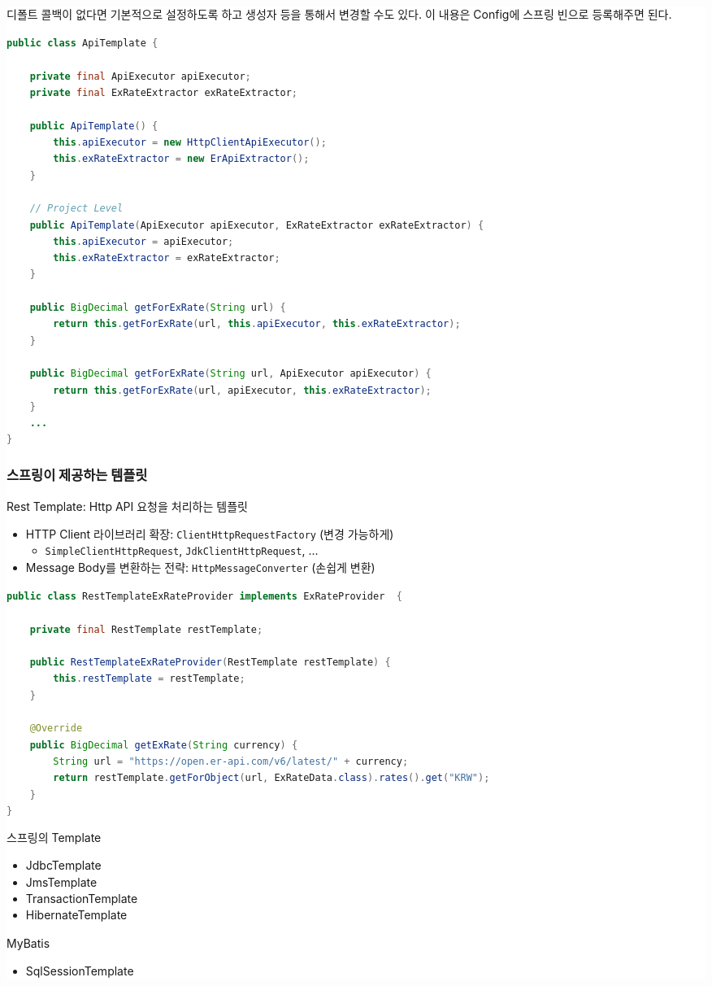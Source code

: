 디폴트 콜백이 없다면 기본적으로 설정하도록 하고 생성자 등을 통해서 변경할 수도 있다. 
이 내용은 Config에 스프링 빈으로 등록해주면 된다.

```java
public class ApiTemplate {

    private final ApiExecutor apiExecutor;
    private final ExRateExtractor exRateExtractor;

    public ApiTemplate() {
        this.apiExecutor = new HttpClientApiExecutor();
        this.exRateExtractor = new ErApiExtractor();
    }

    // Project Level
    public ApiTemplate(ApiExecutor apiExecutor, ExRateExtractor exRateExtractor) {
        this.apiExecutor = apiExecutor;
        this.exRateExtractor = exRateExtractor;
    }

    public BigDecimal getForExRate(String url) {
        return this.getForExRate(url, this.apiExecutor, this.exRateExtractor);
    }

    public BigDecimal getForExRate(String url, ApiExecutor apiExecutor) {
        return this.getForExRate(url, apiExecutor, this.exRateExtractor);
    }
    ...
}

```

### 스프링이 제공하는 템플릿

Rest Template: Http API 요청을 처리하는 템플릿
- HTTP Client 라이브러리 확장: `ClientHttpRequestFactory` (변경 가능하게)
    - `SimpleClientHttpRequest`, `JdkClientHttpRequest`, ...
- Message Body를 변환하는 전략: `HttpMessageConverter`  (손쉽게 변환)

```java
public class RestTemplateExRateProvider implements ExRateProvider  {

    private final RestTemplate restTemplate;

    public RestTemplateExRateProvider(RestTemplate restTemplate) {
        this.restTemplate = restTemplate;
    }

    @Override
    public BigDecimal getExRate(String currency) {
        String url = "https://open.er-api.com/v6/latest/" + currency;
        return restTemplate.getForObject(url, ExRateData.class).rates().get("KRW");
    }
}
```

스프링의 Template
- JdbcTemplate
- JmsTemplate
- TransactionTemplate
- HibernateTemplate

MyBatis
- SqlSessionTemplate
